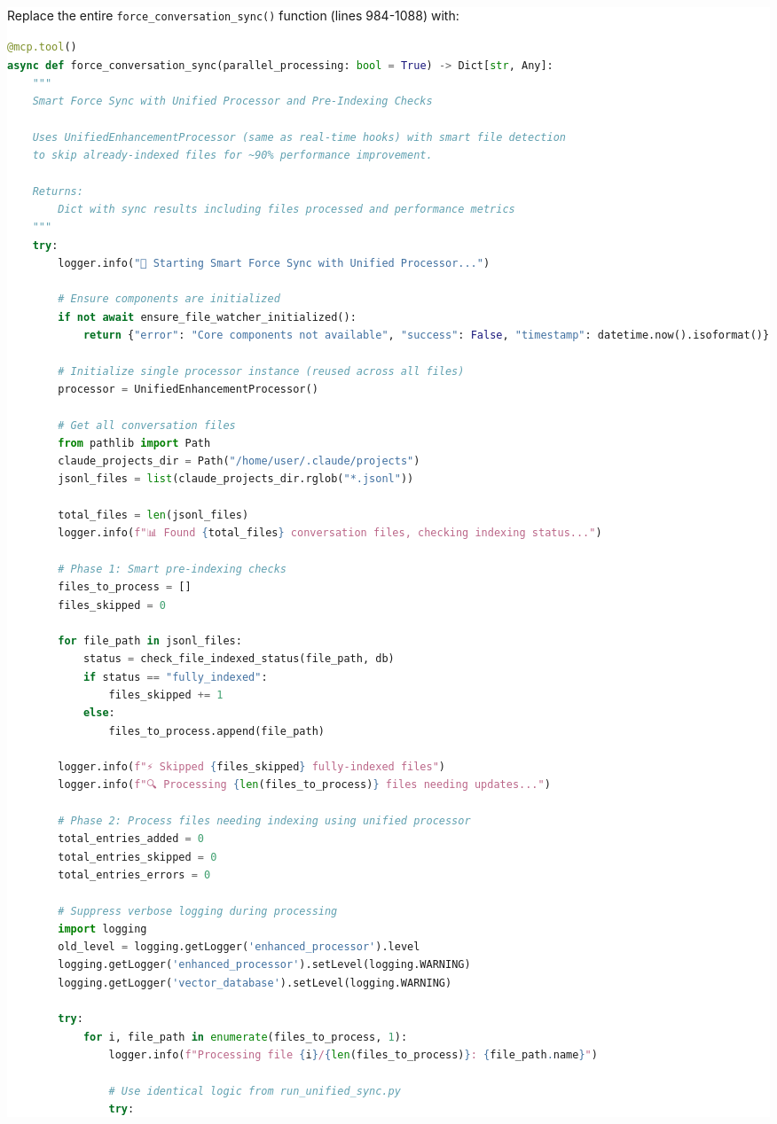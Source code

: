 Replace the entire `force_conversation_sync()` function (lines 984-1088) with:

```python
@mcp.tool()
async def force_conversation_sync(parallel_processing: bool = True) -> Dict[str, Any]:
    """
    Smart Force Sync with Unified Processor and Pre-Indexing Checks
    
    Uses UnifiedEnhancementProcessor (same as real-time hooks) with smart file detection
    to skip already-indexed files for ~90% performance improvement.
    
    Returns:
        Dict with sync results including files processed and performance metrics
    """
    try:
        logger.info("🔄 Starting Smart Force Sync with Unified Processor...")
        
        # Ensure components are initialized
        if not await ensure_file_watcher_initialized():
            return {"error": "Core components not available", "success": False, "timestamp": datetime.now().isoformat()}
        
        # Initialize single processor instance (reused across all files)
        processor = UnifiedEnhancementProcessor()
        
        # Get all conversation files
        from pathlib import Path
        claude_projects_dir = Path("/home/user/.claude/projects")
        jsonl_files = list(claude_projects_dir.rglob("*.jsonl"))
        
        total_files = len(jsonl_files)
        logger.info(f"📊 Found {total_files} conversation files, checking indexing status...")
        
        # Phase 1: Smart pre-indexing checks
        files_to_process = []
        files_skipped = 0
        
        for file_path in jsonl_files:
            status = check_file_indexed_status(file_path, db)
            if status == "fully_indexed":
                files_skipped += 1
            else:
                files_to_process.append(file_path)
        
        logger.info(f"⚡ Skipped {files_skipped} fully-indexed files")
        logger.info(f"🔍 Processing {len(files_to_process)} files needing updates...")
        
        # Phase 2: Process files needing indexing using unified processor
        total_entries_added = 0
        total_entries_skipped = 0
        total_entries_errors = 0
        
        # Suppress verbose logging during processing
        import logging
        old_level = logging.getLogger('enhanced_processor').level
        logging.getLogger('enhanced_processor').setLevel(logging.WARNING)
        logging.getLogger('vector_database').setLevel(logging.WARNING)
        
        try:
            for i, file_path in enumerate(files_to_process, 1):
                logger.info(f"Processing file {i}/{len(files_to_process)}: {file_path.name}")
                
                # Use identical logic from run_unified_sync.py
                try:
```